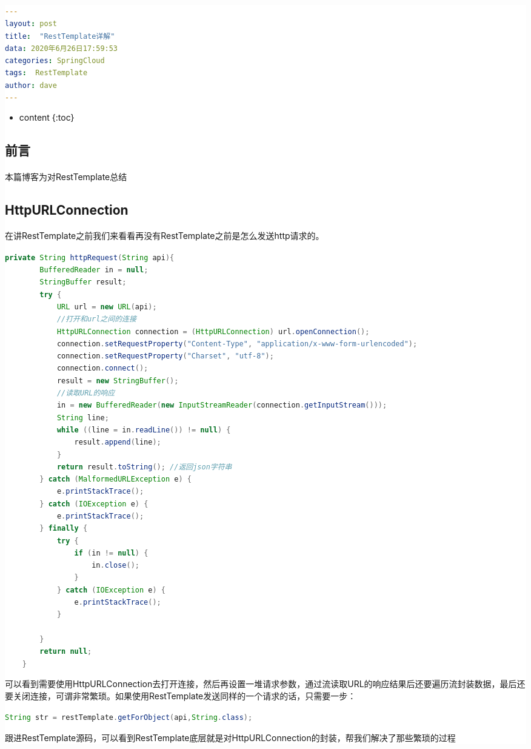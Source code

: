 ```yaml
---
layout: post
title:  "RestTemplate详解"
data: 2020年6月26日17:59:53
categories: SpringCloud
tags:  RestTemplate
author: dave
---
```


* content
{:toc}
## 前言
本篇博客为对RestTemplate总结




## HttpURLConnection
在讲RestTemplate之前我们来看看再没有RestTemplate之前是怎么发送http请求的。
```java
private String httpRequest(String api){
        BufferedReader in = null;
        StringBuffer result;
        try {
            URL url = new URL(api);
            //打开和url之间的连接
            HttpURLConnection connection = (HttpURLConnection) url.openConnection();
            connection.setRequestProperty("Content-Type", "application/x-www-form-urlencoded");
            connection.setRequestProperty("Charset", "utf-8");
            connection.connect();
            result = new StringBuffer();
            //读取URL的响应
            in = new BufferedReader(new InputStreamReader(connection.getInputStream()));
            String line;
            while ((line = in.readLine()) != null) {
                result.append(line);
            }
            return result.toString(); //返回json字符串
        } catch (MalformedURLException e) {
            e.printStackTrace();
        } catch (IOException e) {
            e.printStackTrace();
        } finally {
            try {
                if (in != null) {
                    in.close();
                }
            } catch (IOException e) {
                e.printStackTrace();
            }

        }
        return null;
    }
```
可以看到需要使用HttpURLConnection去打开连接，然后再设置一堆请求参数，通过流读取URL的响应结果后还要遍历流封装数据，最后还要关闭连接，可谓非常繁琐。如果使用RestTemplate发送同样的一个请求的话，只需要一步：
```java
String str = restTemplate.getForObject(api,String.class);
```
跟进RestTemplate源码，可以看到RestTemplate底层就是对HttpURLConnection的封装，帮我们解决了那些繁琐的过程
```java
```